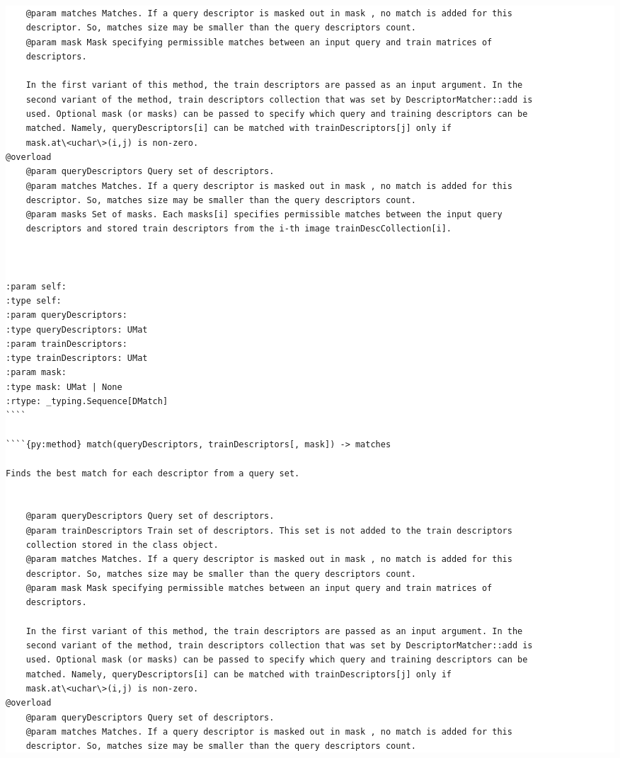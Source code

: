 `````{py:class} DescriptorMatcher
    @param matches Matches. If a query descriptor is masked out in mask , no match is added for this
    descriptor. So, matches size may be smaller than the query descriptors count.
    @param mask Mask specifying permissible matches between an input query and train matrices of
    descriptors.

    In the first variant of this method, the train descriptors are passed as an input argument. In the
    second variant of the method, train descriptors collection that was set by DescriptorMatcher::add is
    used. Optional mask (or masks) can be passed to specify which query and training descriptors can be
    matched. Namely, queryDescriptors[i] can be matched with trainDescriptors[j] only if
    mask.at\<uchar\>(i,j) is non-zero.
@overload
    @param queryDescriptors Query set of descriptors.
    @param matches Matches. If a query descriptor is masked out in mask , no match is added for this
    descriptor. So, matches size may be smaller than the query descriptors count.
    @param masks Set of masks. Each masks[i] specifies permissible matches between the input query
    descriptors and stored train descriptors from the i-th image trainDescCollection[i].



:param self: 
:type self: 
:param queryDescriptors: 
:type queryDescriptors: UMat
:param trainDescriptors: 
:type trainDescriptors: UMat
:param mask: 
:type mask: UMat | None
:rtype: _typing.Sequence[DMatch]
````

````{py:method} match(queryDescriptors, trainDescriptors[, mask]) -> matches

Finds the best match for each descriptor from a query set.


    @param queryDescriptors Query set of descriptors.
    @param trainDescriptors Train set of descriptors. This set is not added to the train descriptors
    collection stored in the class object.
    @param matches Matches. If a query descriptor is masked out in mask , no match is added for this
    descriptor. So, matches size may be smaller than the query descriptors count.
    @param mask Mask specifying permissible matches between an input query and train matrices of
    descriptors.

    In the first variant of this method, the train descriptors are passed as an input argument. In the
    second variant of the method, train descriptors collection that was set by DescriptorMatcher::add is
    used. Optional mask (or masks) can be passed to specify which query and training descriptors can be
    matched. Namely, queryDescriptors[i] can be matched with trainDescriptors[j] only if
    mask.at\<uchar\>(i,j) is non-zero.
@overload
    @param queryDescriptors Query set of descriptors.
    @param matches Matches. If a query descriptor is masked out in mask , no match is added for this
    descriptor. So, matches size may be smaller than the query descriptors count.
`````